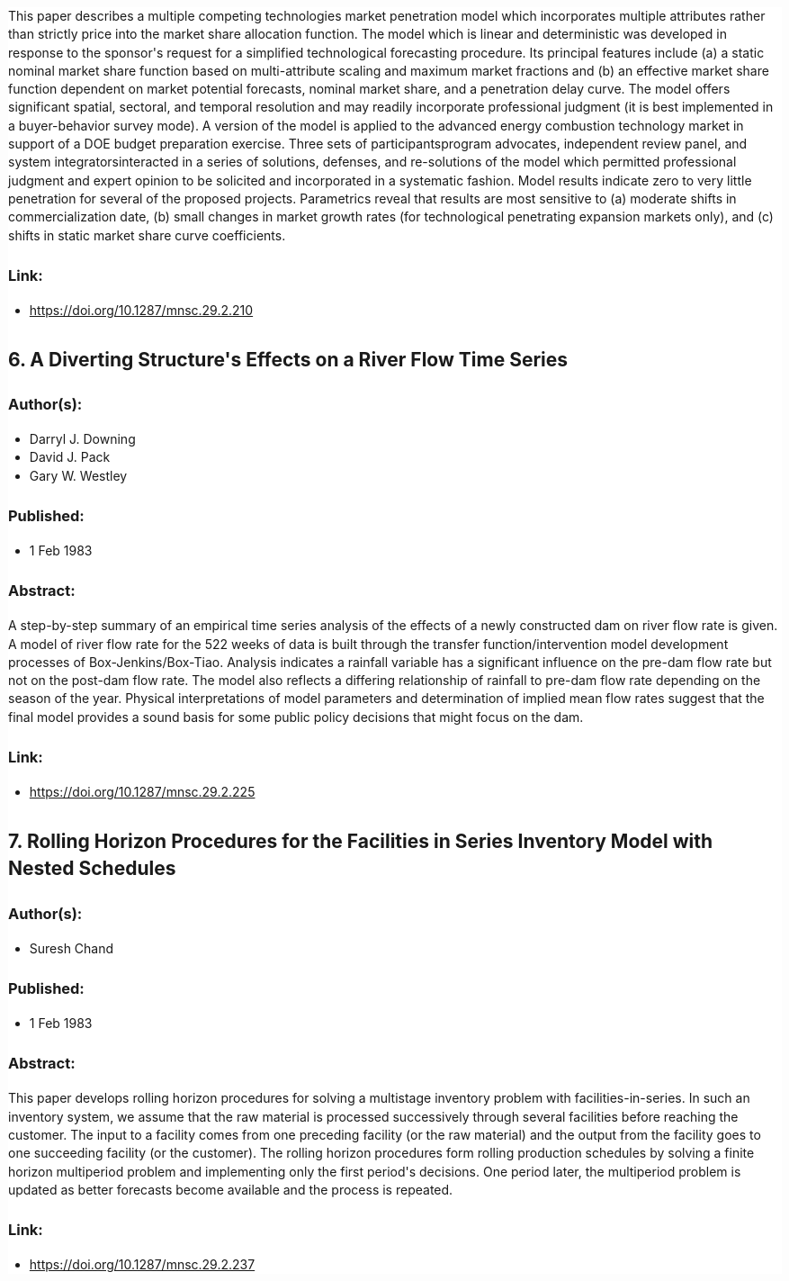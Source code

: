 This paper describes a multiple competing technologies market penetration model which incorporates multiple attributes rather than strictly price into the market share allocation function. The model which is linear and deterministic was developed in response to the sponsor's request for a simplified technological forecasting procedure. Its principal features include (a) a static nominal market share function based on multi-attribute scaling and maximum market fractions and (b) an effective market share function dependent on market potential forecasts, nominal market share, and a penetration delay curve. The model offers significant spatial, sectoral, and temporal resolution and may readily incorporate professional judgment (it is best implemented in a buyer-behavior survey mode). A version of the model is applied to the advanced energy combustion technology market in support of a DOE budget preparation exercise. Three sets of participantsprogram advocates, independent review panel, and system integratorsinteracted in a series of solutions, defenses, and re-solutions of the model which permitted professional judgment and expert opinion to be solicited and incorporated in a systematic fashion. Model results indicate zero to very little penetration for several of the proposed projects. Parametrics reveal that results are most sensitive to (a) moderate shifts in commercialization date, (b) small changes in market growth rates (for technological penetrating expansion markets only), and (c) shifts in static market share curve coefficients.
### Link:
- https://doi.org/10.1287/mnsc.29.2.210

## 6. A Diverting Structure's Effects on a River Flow Time Series
### Author(s):
- Darryl J. Downing
- David J. Pack
- Gary W. Westley
### Published:
- 1 Feb 1983
### Abstract:
A step-by-step summary of an empirical time series analysis of the effects of a newly constructed dam on river flow rate is given. A model of river flow rate for the 522 weeks of data is built through the transfer function/intervention model development processes of Box-Jenkins/Box-Tiao. Analysis indicates a rainfall variable has a significant influence on the pre-dam flow rate but not on the post-dam flow rate. The model also reflects a differing relationship of rainfall to pre-dam flow rate depending on the season of the year. Physical interpretations of model parameters and determination of implied mean flow rates suggest that the final model provides a sound basis for some public policy decisions that might focus on the dam.
### Link:
- https://doi.org/10.1287/mnsc.29.2.225

## 7. Rolling Horizon Procedures for the Facilities in Series Inventory Model with Nested Schedules
### Author(s):
- Suresh Chand
### Published:
- 1 Feb 1983
### Abstract:
This paper develops rolling horizon procedures for solving a multistage inventory problem with facilities-in-series. In such an inventory system, we assume that the raw material is processed successively through several facilities before reaching the customer. The input to a facility comes from one preceding facility (or the raw material) and the output from the facility goes to one succeeding facility (or the customer). The rolling horizon procedures form rolling production schedules by solving a finite horizon multiperiod problem and implementing only the first period's decisions. One period later, the multiperiod problem is updated as better forecasts become available and the process is repeated.
### Link:
- https://doi.org/10.1287/mnsc.29.2.237